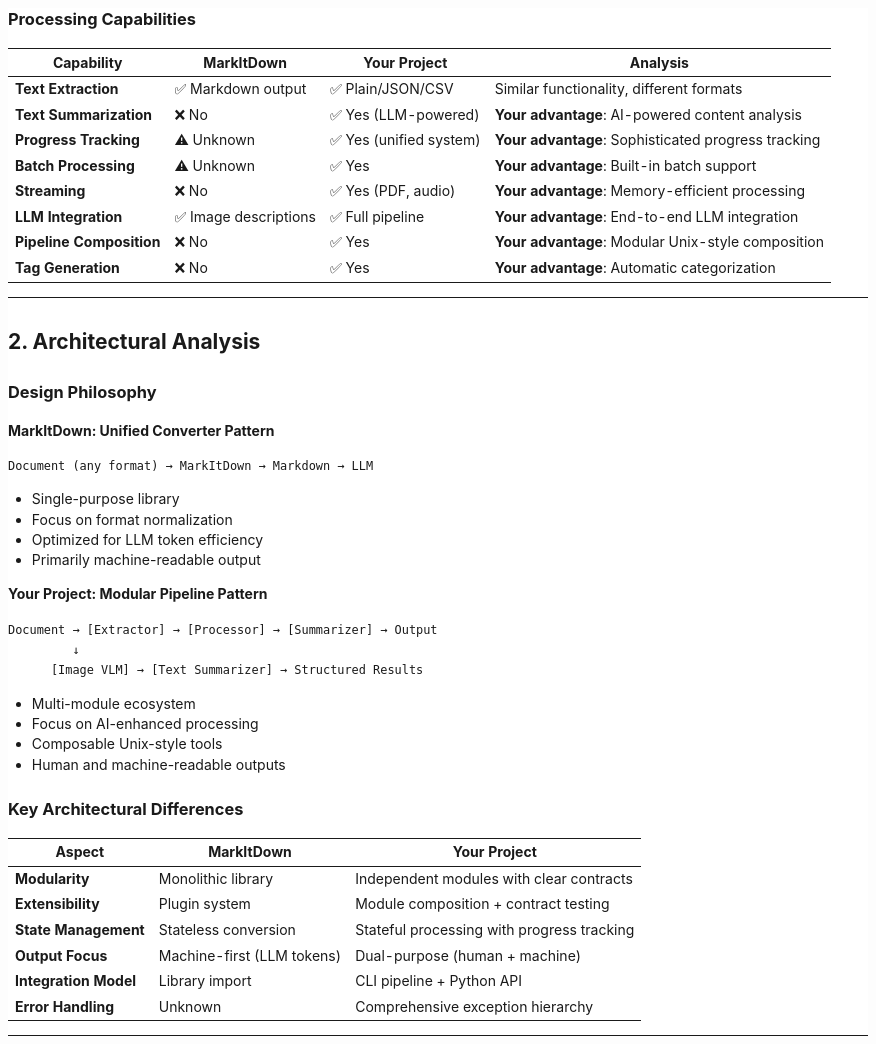 ### Processing Capabilities

| Capability               | MarkItDown            | Your Project            | Analysis                                            |
| ------------------------ | --------------------- | ----------------------- | --------------------------------------------------- |
| **Text Extraction**      | ✅ Markdown output    | ✅ Plain/JSON/CSV       | Similar functionality, different formats            |
| **Text Summarization**   | ❌ No                 | ✅ Yes (LLM-powered)    | **Your advantage**: AI-powered content analysis     |
| **Progress Tracking**    | ⚠️ Unknown            | ✅ Yes (unified system) | **Your advantage**: Sophisticated progress tracking |
| **Batch Processing**     | ⚠️ Unknown            | ✅ Yes                  | **Your advantage**: Built-in batch support          |
| **Streaming**            | ❌ No                 | ✅ Yes (PDF, audio)     | **Your advantage**: Memory-efficient processing     |
| **LLM Integration**      | ✅ Image descriptions | ✅ Full pipeline        | **Your advantage**: End-to-end LLM integration      |
| **Pipeline Composition** | ❌ No                 | ✅ Yes                  | **Your advantage**: Modular Unix-style composition  |
| **Tag Generation**       | ❌ No                 | ✅ Yes                  | **Your advantage**: Automatic categorization        |

---

## 2. Architectural Analysis

### Design Philosophy

**MarkItDown: Unified Converter Pattern**

```
Document (any format) → MarkItDown → Markdown → LLM
```

- Single-purpose library
- Focus on format normalization
- Optimized for LLM token efficiency
- Primarily machine-readable output

**Your Project: Modular Pipeline Pattern**

```
Document → [Extractor] → [Processor] → [Summarizer] → Output
         ↓
      [Image VLM] → [Text Summarizer] → Structured Results
```

- Multi-module ecosystem
- Focus on AI-enhanced processing
- Composable Unix-style tools
- Human and machine-readable outputs

### Key Architectural Differences

| Aspect                | MarkItDown                 | Your Project                               |
| --------------------- | -------------------------- | ------------------------------------------ |
| **Modularity**        | Monolithic library         | Independent modules with clear contracts   |
| **Extensibility**     | Plugin system              | Module composition + contract testing      |
| **State Management**  | Stateless conversion       | Stateful processing with progress tracking |
| **Output Focus**      | Machine-first (LLM tokens) | Dual-purpose (human + machine)             |
| **Integration Model** | Library import             | CLI pipeline + Python API                  |
| **Error Handling**    | Unknown                    | Comprehensive exception hierarchy          |

---